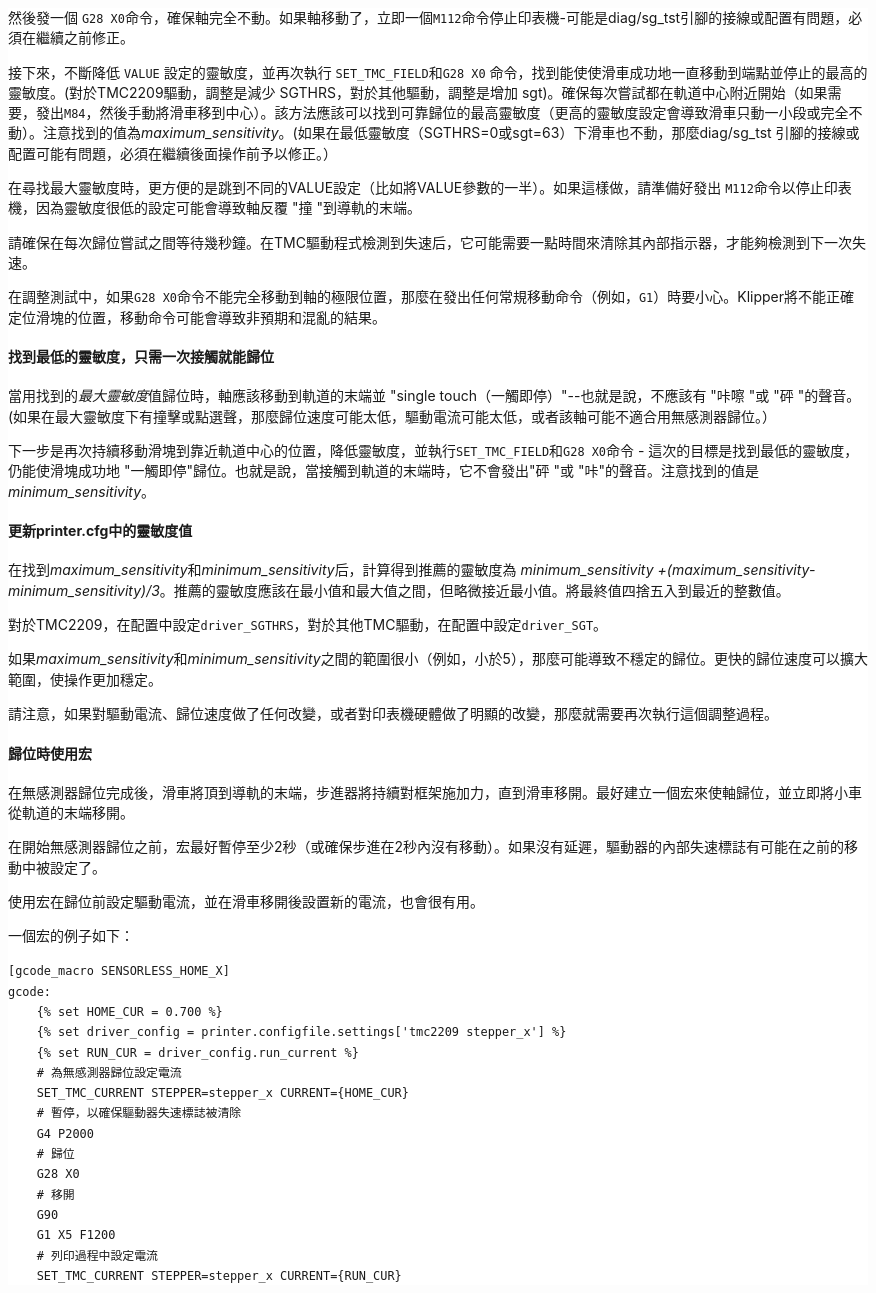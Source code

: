 然後發一個 `G28 X0`命令，確保軸完全不動。如果軸移動了，立即一個`M112`命令停止印表機-可能是diag/sg_tst引腳的接線或配置有問題，必須在繼續之前修正。

接下來，不斷降低 `VALUE` 設定的靈敏度，並再次執行 `SET_TMC_FIELD`和`G28 X0` 命令，找到能使使滑車成功地一直移動到端點並停止的最高的靈敏度。(對於TMC2209驅動，調整是減少 SGTHRS，對於其他驅動，調整是增加 sgt)。確保每次嘗試都在軌道中心附近開始（如果需要，發出`M84`，然後手動將滑車移到中心）。該方法應該可以找到可靠歸位的最高靈敏度（更高的靈敏度設定會導致滑車只動一小段或完全不動）。注意找到的值為*maximum_sensitivity*。(如果在最低靈敏度（SGTHRS=0或sgt=63）下滑車也不動，那麼diag/sg_tst 引腳的接線或配置可能有問題，必須在繼續後面操作前予以修正。）

在尋找最大靈敏度時，更方便的是跳到不同的VALUE設定（比如將VALUE參數的一半）。如果這樣做，請準備好發出 `M112`命令以停止印表機，因為靈敏度很低的設定可能會導致軸反覆 "撞 "到導軌的末端。

請確保在每次歸位嘗試之間等待幾秒鐘。在TMC驅動程式檢測到失速后，它可能需要一點時間來清除其內部指示器，才能夠檢測到下一次失速。

在調整測試中，如果`G28 X0`命令不能完全移動到軸的極限位置，那麼在發出任何常規移動命令（例如，`G1`）時要小心。Klipper將不能正確定位滑塊的位置，移動命令可能會導致非預期和混亂的結果。

#### 找到最低的靈敏度，只需一次接觸就能歸位

當用找到的*最大靈敏度*值歸位時，軸應該移動到軌道的末端並 "single touch（一觸即停）"--也就是說，不應該有 "咔嚓 "或 "砰 "的聲音。(如果在最大靈敏度下有撞擊或點選聲，那麼歸位速度可能太低，驅動電流可能太低，或者該軸可能不適合用無感測器歸位。）

下一步是再次持續移動滑塊到靠近軌道中心的位置，降低靈敏度，並執行`SET_TMC_FIELD`和`G28 X0`命令 - 這次的目標是找到最低的靈敏度，仍能使滑塊成功地 "一觸即停"歸位。也就是說，當接觸到軌道的末端時，它不會發出"砰 "或 "咔"的聲音。注意找到的值是*minimum_sensitivity*。

#### 更新printer.cfg中的靈敏度值

在找到*maximum_sensitivity*和*minimum_sensitivity*后，計算得到推薦的靈敏度為 *minimum_sensitivity +(maximum_sensitivity-minimum_sensitivity)/3*。推薦的靈敏度應該在最小值和最大值之間，但略微接近最小值。將最終值四捨五入到最近的整數值。

對於TMC2209，在配置中設定`driver_SGTHRS`，對於其他TMC驅動，在配置中設定`driver_SGT`。

如果*maximum_sensitivity*和*minimum_sensitivity*之間的範圍很小（例如，小於5），那麼可能導致不穩定的歸位。更快的歸位速度可以擴大範圍，使操作更加穩定。

請注意，如果對驅動電流、歸位速度做了任何改變，或者對印表機硬體做了明顯的改變，那麼就需要再次執行這個調整過程。

#### 歸位時使用宏

在無感測器歸位完成後，滑車將頂到導軌的末端，步進器將持續對框架施加力，直到滑車移開。最好建立一個宏來使軸歸位，並立即將小車從軌道的末端移開。

在開始無感測器歸位之前，宏最好暫停至少2秒（或確保步進在2秒內沒有移動）。如果沒有延遲，驅動器的內部失速標誌有可能在之前的移動中被設定了。

使用宏在歸位前設定驅動電流，並在滑車移開後設置新的電流，也會很有用。

一個宏的例子如下：

```
[gcode_macro SENSORLESS_HOME_X]
gcode:
    {% set HOME_CUR = 0.700 %}
    {% set driver_config = printer.configfile.settings['tmc2209 stepper_x'] %}
    {% set RUN_CUR = driver_config.run_current %}
    # 為無感測器歸位設定電流
    SET_TMC_CURRENT STEPPER=stepper_x CURRENT={HOME_CUR}
    # 暫停，以確保驅動器失速標誌被清除
    G4 P2000
    # 歸位
    G28 X0
    # 移開
    G90
    G1 X5 F1200
    # 列印過程中設定電流
    SET_TMC_CURRENT STEPPER=stepper_x CURRENT={RUN_CUR}
```
